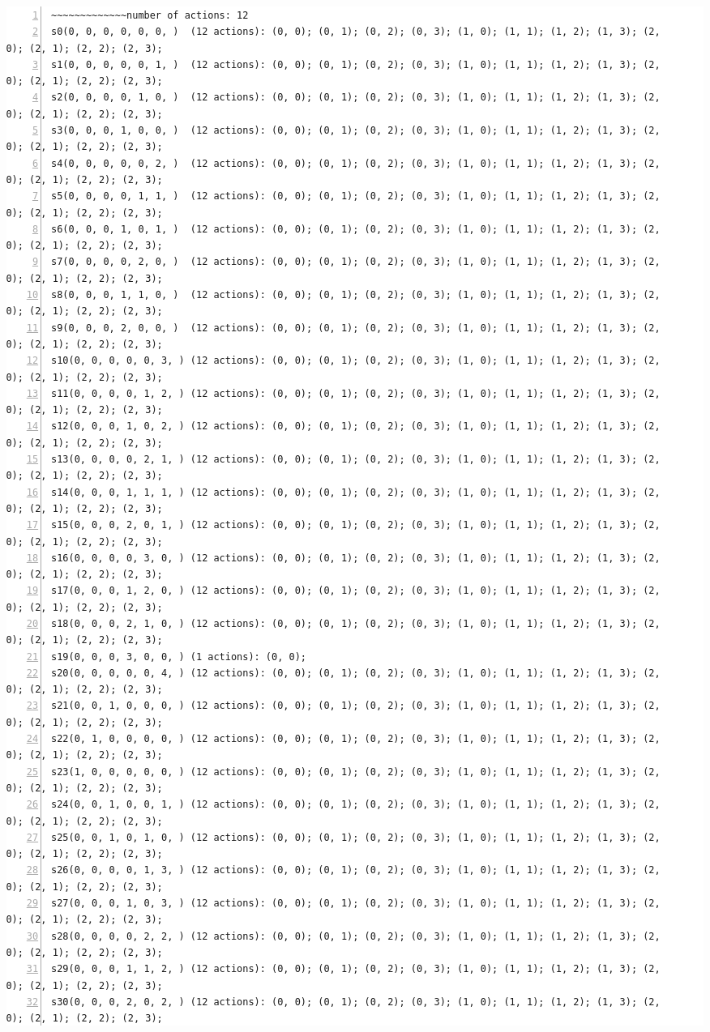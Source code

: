 ~~~~~~~~~~~~~number of states: 6986
~~~~~~~~~~~~~number of actions: 12
s0(0, 0, 0, 0, 0, 0, )	(12 actions): (0, 0); (0, 1); (0, 2); (0, 3); (1, 0); (1, 1); (1, 2); (1, 3); (2, 0); (2, 1); (2, 2); (2, 3); 
s1(0, 0, 0, 0, 0, 1, )	(12 actions): (0, 0); (0, 1); (0, 2); (0, 3); (1, 0); (1, 1); (1, 2); (1, 3); (2, 0); (2, 1); (2, 2); (2, 3); 
s2(0, 0, 0, 0, 1, 0, )	(12 actions): (0, 0); (0, 1); (0, 2); (0, 3); (1, 0); (1, 1); (1, 2); (1, 3); (2, 0); (2, 1); (2, 2); (2, 3); 
s3(0, 0, 0, 1, 0, 0, )	(12 actions): (0, 0); (0, 1); (0, 2); (0, 3); (1, 0); (1, 1); (1, 2); (1, 3); (2, 0); (2, 1); (2, 2); (2, 3); 
s4(0, 0, 0, 0, 0, 2, )	(12 actions): (0, 0); (0, 1); (0, 2); (0, 3); (1, 0); (1, 1); (1, 2); (1, 3); (2, 0); (2, 1); (2, 2); (2, 3); 
s5(0, 0, 0, 0, 1, 1, )	(12 actions): (0, 0); (0, 1); (0, 2); (0, 3); (1, 0); (1, 1); (1, 2); (1, 3); (2, 0); (2, 1); (2, 2); (2, 3); 
s6(0, 0, 0, 1, 0, 1, )	(12 actions): (0, 0); (0, 1); (0, 2); (0, 3); (1, 0); (1, 1); (1, 2); (1, 3); (2, 0); (2, 1); (2, 2); (2, 3); 
s7(0, 0, 0, 0, 2, 0, )	(12 actions): (0, 0); (0, 1); (0, 2); (0, 3); (1, 0); (1, 1); (1, 2); (1, 3); (2, 0); (2, 1); (2, 2); (2, 3); 
s8(0, 0, 0, 1, 1, 0, )	(12 actions): (0, 0); (0, 1); (0, 2); (0, 3); (1, 0); (1, 1); (1, 2); (1, 3); (2, 0); (2, 1); (2, 2); (2, 3); 
s9(0, 0, 0, 2, 0, 0, )	(12 actions): (0, 0); (0, 1); (0, 2); (0, 3); (1, 0); (1, 1); (1, 2); (1, 3); (2, 0); (2, 1); (2, 2); (2, 3); 
s10(0, 0, 0, 0, 0, 3, )	(12 actions): (0, 0); (0, 1); (0, 2); (0, 3); (1, 0); (1, 1); (1, 2); (1, 3); (2, 0); (2, 1); (2, 2); (2, 3); 
s11(0, 0, 0, 0, 1, 2, )	(12 actions): (0, 0); (0, 1); (0, 2); (0, 3); (1, 0); (1, 1); (1, 2); (1, 3); (2, 0); (2, 1); (2, 2); (2, 3); 
s12(0, 0, 0, 1, 0, 2, )	(12 actions): (0, 0); (0, 1); (0, 2); (0, 3); (1, 0); (1, 1); (1, 2); (1, 3); (2, 0); (2, 1); (2, 2); (2, 3); 
s13(0, 0, 0, 0, 2, 1, )	(12 actions): (0, 0); (0, 1); (0, 2); (0, 3); (1, 0); (1, 1); (1, 2); (1, 3); (2, 0); (2, 1); (2, 2); (2, 3); 
s14(0, 0, 0, 1, 1, 1, )	(12 actions): (0, 0); (0, 1); (0, 2); (0, 3); (1, 0); (1, 1); (1, 2); (1, 3); (2, 0); (2, 1); (2, 2); (2, 3); 
s15(0, 0, 0, 2, 0, 1, )	(12 actions): (0, 0); (0, 1); (0, 2); (0, 3); (1, 0); (1, 1); (1, 2); (1, 3); (2, 0); (2, 1); (2, 2); (2, 3); 
s16(0, 0, 0, 0, 3, 0, )	(12 actions): (0, 0); (0, 1); (0, 2); (0, 3); (1, 0); (1, 1); (1, 2); (1, 3); (2, 0); (2, 1); (2, 2); (2, 3); 
s17(0, 0, 0, 1, 2, 0, )	(12 actions): (0, 0); (0, 1); (0, 2); (0, 3); (1, 0); (1, 1); (1, 2); (1, 3); (2, 0); (2, 1); (2, 2); (2, 3); 
s18(0, 0, 0, 2, 1, 0, )	(12 actions): (0, 0); (0, 1); (0, 2); (0, 3); (1, 0); (1, 1); (1, 2); (1, 3); (2, 0); (2, 1); (2, 2); (2, 3); 
s19(0, 0, 0, 3, 0, 0, )	(1 actions): (0, 0); 
s20(0, 0, 0, 0, 0, 4, )	(12 actions): (0, 0); (0, 1); (0, 2); (0, 3); (1, 0); (1, 1); (1, 2); (1, 3); (2, 0); (2, 1); (2, 2); (2, 3); 
s21(0, 0, 1, 0, 0, 0, )	(12 actions): (0, 0); (0, 1); (0, 2); (0, 3); (1, 0); (1, 1); (1, 2); (1, 3); (2, 0); (2, 1); (2, 2); (2, 3); 
s22(0, 1, 0, 0, 0, 0, )	(12 actions): (0, 0); (0, 1); (0, 2); (0, 3); (1, 0); (1, 1); (1, 2); (1, 3); (2, 0); (2, 1); (2, 2); (2, 3); 
s23(1, 0, 0, 0, 0, 0, )	(12 actions): (0, 0); (0, 1); (0, 2); (0, 3); (1, 0); (1, 1); (1, 2); (1, 3); (2, 0); (2, 1); (2, 2); (2, 3); 
s24(0, 0, 1, 0, 0, 1, )	(12 actions): (0, 0); (0, 1); (0, 2); (0, 3); (1, 0); (1, 1); (1, 2); (1, 3); (2, 0); (2, 1); (2, 2); (2, 3); 
s25(0, 0, 1, 0, 1, 0, )	(12 actions): (0, 0); (0, 1); (0, 2); (0, 3); (1, 0); (1, 1); (1, 2); (1, 3); (2, 0); (2, 1); (2, 2); (2, 3); 
s26(0, 0, 0, 0, 1, 3, )	(12 actions): (0, 0); (0, 1); (0, 2); (0, 3); (1, 0); (1, 1); (1, 2); (1, 3); (2, 0); (2, 1); (2, 2); (2, 3); 
s27(0, 0, 0, 1, 0, 3, )	(12 actions): (0, 0); (0, 1); (0, 2); (0, 3); (1, 0); (1, 1); (1, 2); (1, 3); (2, 0); (2, 1); (2, 2); (2, 3); 
s28(0, 0, 0, 0, 2, 2, )	(12 actions): (0, 0); (0, 1); (0, 2); (0, 3); (1, 0); (1, 1); (1, 2); (1, 3); (2, 0); (2, 1); (2, 2); (2, 3); 
s29(0, 0, 0, 1, 1, 2, )	(12 actions): (0, 0); (0, 1); (0, 2); (0, 3); (1, 0); (1, 1); (1, 2); (1, 3); (2, 0); (2, 1); (2, 2); (2, 3); 
s30(0, 0, 0, 2, 0, 2, )	(12 actions): (0, 0); (0, 1); (0, 2); (0, 3); (1, 0); (1, 1); (1, 2); (1, 3); (2, 0); (2, 1); (2, 2); (2, 3); 
~~~~~~~~~~~~~
